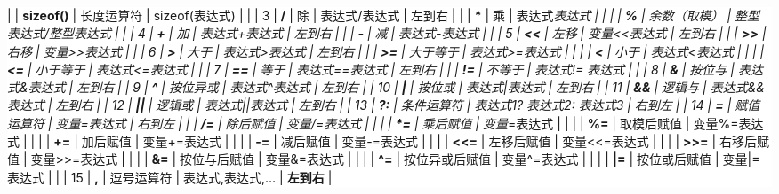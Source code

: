 |  | **sizeof()** | 长度运算符 | sizeof(表达式) |  |
| 3 | **/** | 除 | 表达式/表达式 | 左到右 |
|  | **\*** | 乘 | 表达式*表达式 |  |
|  | **%** | 余数（取模） | 整型表达式/整型表达式 |  |
| 4 | **+** | 加 | 表达式+表达式 | 左到右 |
|  | **-** | 减 | 表达式-表达式 |  |
| 5 | **<<** | 左移 | 变量<<表达式 | 左到右 |
|  | **>>** | 右移 | 变量>>表达式 |  |
| 6 | **>** | 大于 | 表达式>表达式 | 左到右 |
|  | **>=** | 大于等于 | 表达式>=表达式 |  |
|  | **<** | 小于 | 表达式<表达式 |  |
|  | **<=** | 小于等于 | 表达式<=表达式 |  |
| 7 | **==** | 等于 | 表达式==表达式 | 左到右 |
|  | **!=** | 不等于 | 表达式!= 表达式 |  |
| 8 | **&** | 按位与 | 表达式&表达式 | 左到右 |
| 9 | **^** | 按位异或 | 表达式^表达式 | 左到右 |
| 10 | **&#124;** | 按位或 | 表达式&#124;表达式 | 左到右 |
| 11 | **&&** | 逻辑与 | 表达式&&表达式 | 左到右 |
| 12 | **&#124;&#124;** | 逻辑或 | 表达式&#124;&#124;表达式 | 左到右 |
| 13 | **?:** | 条件运算符 | 表达式1? 表达式2: 表达式3 | 右到左 |
| 14 | **=** | 赋值运算符 | 变量=表达式 | 右到左 |
|  | **/=** | 除后赋值 | 变量/=表达式 |  |
|  | **\*=** | 乘后赋值 | 变量*=表达式 |  |
|  | **%=** | 取模后赋值 | 变量%=表达式 |  |
|  | **+=** | 加后赋值 | 变量+=表达式 |  |
|  | **-=** | 减后赋值 | 变量-=表达式 |  |
|  | **<<=** | 左移后赋值 | 变量<<=表达式 |  |
|  | **>>=** | 右移后赋值 | 变量>>=表达式 |  |
|  | **&=** | 按位与后赋值 | 变量&=表达式 |  |
|  | **^=** | 按位异或后赋值 | 变量^=表达式 |  |
|  | **&#124;=** | 按位或后赋值 | 变量&#124;=表达式 |  |
| 15 | **,** | 逗号运算符 | 表达式,表达式,… | **左到右** |
